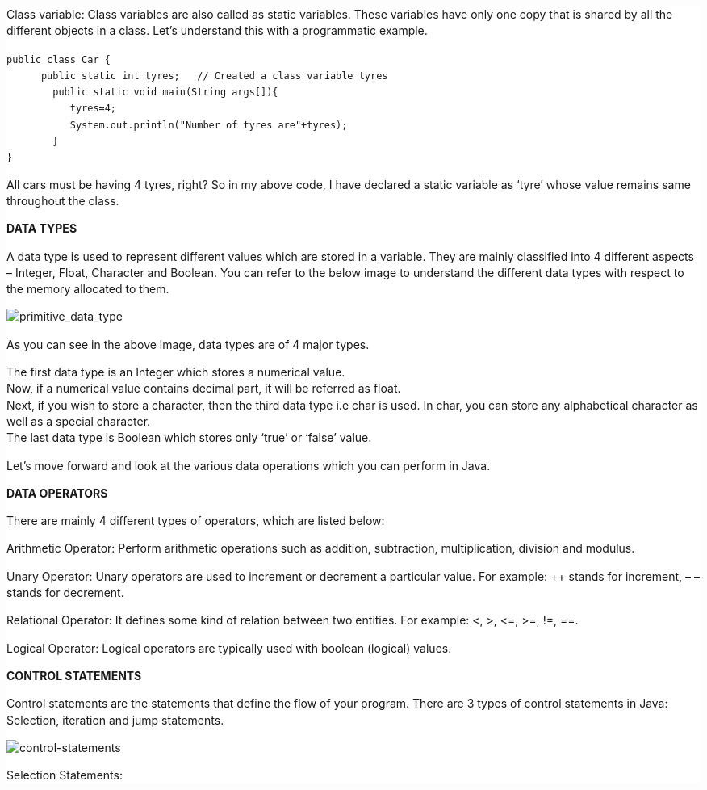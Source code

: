 Class variable: Class variables are also called as static variables. These variables have only one copy that is shared by all the different objects in a class. Let’s understand this with a programmatic example. 

```
public class Car {
      public static int tyres;   // Created a class variable tyres
        public static void main(String args[]){
           tyres=4;
           System.out.println("Number of tyres are"+tyres);
        }
}
```
All cars must be having 4 tyres, right? So in my above code, I have declared a static variable as ‘tyre’ whose value remains same throughout the class.

**DATA TYPES**

A data type is used to represent different values which are stored in a variable. They are mainly classified into 4 different aspects – Integer, Float, Character and Boolean. You can refer to the below image to understand the different data types with respect to the memory allocated to them.

![primitive_data_type](https://user-images.githubusercontent.com/41565823/46495600-1f9cb700-c816-11e8-9a29-a961a3be48eb.png)

As you can see in the above image, data types are of 4 major types.

The first data type is an Integer which stores a numerical value.</br>
Now, if a numerical value contains decimal part, it will be referred as float.</br>
Next, if you wish to store a character, then the third data type i.e char is used. In char, you can store any alphabetical character as well as a special character.</br>
The last data type is Boolean which stores only ‘true’ or ‘false’ value.</br>

Let’s move forward and look at the various data operations which you can perform in Java.

**DATA OPERATORS**

There are mainly 4 different types of operators, which are listed below:

Arithmetic Operator: Perform arithmetic operations such as addition, subtraction, multiplication, division and modulus.

Unary Operator: Unary operators are used to increment or decrement a particular value. For example: ++ stands for increment, – – stands for decrement.

Relational Operator: It defines some kind of relation between two entities. For example: <, >, <=, >=, !=, ==.

Logical Operator: Logical operators are typically used with boolean (logical) values.

**CONTROL STATEMENTS**

Control statements are the statements that define the flow of your program. There are 3 types of control statements in Java: Selection, iteration and jump statements.

![control-statements](https://user-images.githubusercontent.com/41565823/46495877-db5de680-c816-11e8-9112-b42176bcbf04.png)

Selection Statements: 
